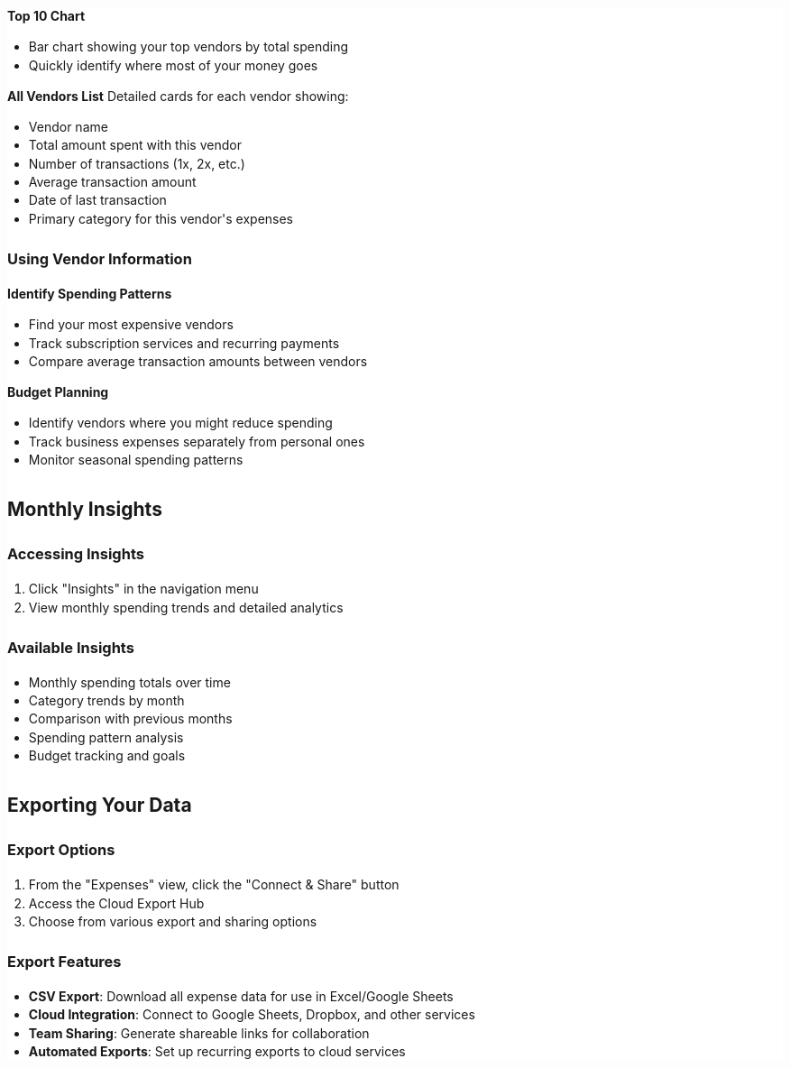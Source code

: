 **Top 10 Chart**
- Bar chart showing your top vendors by total spending
- Quickly identify where most of your money goes

**All Vendors List**
Detailed cards for each vendor showing:
- Vendor name
- Total amount spent with this vendor
- Number of transactions (1x, 2x, etc.)
- Average transaction amount
- Date of last transaction
- Primary category for this vendor's expenses

### Using Vendor Information

**Identify Spending Patterns**
- Find your most expensive vendors
- Track subscription services and recurring payments
- Compare average transaction amounts between vendors

**Budget Planning**
- Identify vendors where you might reduce spending
- Track business expenses separately from personal ones
- Monitor seasonal spending patterns

## Monthly Insights

### Accessing Insights
1. Click "Insights" in the navigation menu
2. View monthly spending trends and detailed analytics

### Available Insights
- Monthly spending totals over time
- Category trends by month
- Comparison with previous months
- Spending pattern analysis
- Budget tracking and goals

## Exporting Your Data

### Export Options
1. From the "Expenses" view, click the "Connect & Share" button
2. Access the Cloud Export Hub
3. Choose from various export and sharing options

### Export Features
- **CSV Export**: Download all expense data for use in Excel/Google Sheets
- **Cloud Integration**: Connect to Google Sheets, Dropbox, and other services
- **Team Sharing**: Generate shareable links for collaboration
- **Automated Exports**: Set up recurring exports to cloud services
